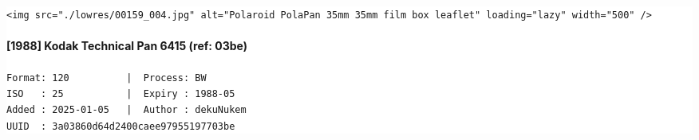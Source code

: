 	<img src="./lowres/00159_004.jpg" alt="Polaroid PolaPan 35mm 35mm film box leaflet" loading="lazy" width="500" />
</a>

#### [1988] Kodak Technical Pan 6415 (ref: 03be)

```
Format: 120          |  Process: BW       
ISO   : 25           |  Expiry : 1988-05  
Added : 2025-01-05   |  Author : dekuNukem
UUID  : 3a03860d64d2400caee97955197703be
```

<a href="./archive/00037_000.jpg">